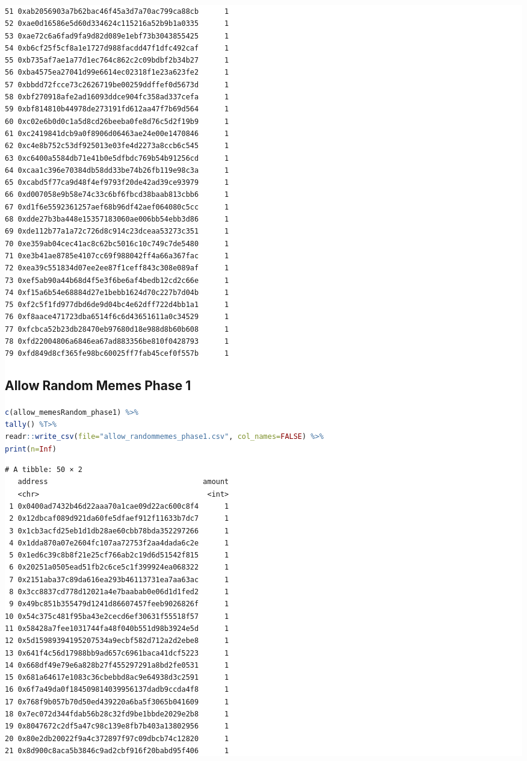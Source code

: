     51 0xab2056903a7b62bac46f45a3d7a70ac799ca88cb      1
    52 0xae0d16586e5d60d334624c115216a52b9b1a0335      1
    53 0xae72c6a6fad9fa9d82d089e1ebf73b3043855425      1
    54 0xb6cf25f5cf8a1e1727d988facdd47f1dfc492caf      1
    55 0xb735af7ae1a77d1ec764c862c2c09bdbf2b34b27      1
    56 0xba4575ea27041d99e6614ec02318f1e23a623fe2      1
    57 0xbbdd72fcce73c2626719be00259ddffef0d5673d      1
    58 0xbf270918afe2ad16093ddce904fc358ad337cefa      1
    59 0xbf814810b44978de273191fd612aa47f7b69d564      1
    60 0xc02e6b0d0c1a5d8cd26beeba0fe8d76c5d2f19b9      1
    61 0xc2419841dcb9a0f8906d06463ae24e00e1470846      1
    62 0xc4e8b752c53df925013e03fe4d2273a8ccb6c545      1
    63 0xc6400a5584db71e41b0e5dfbdc769b54b91256cd      1
    64 0xcaa1c396e70384db58dd33be74b26fb119e98c3a      1
    65 0xcabd5f77ca9d48f4ef9793f20de42ad39ce93979      1
    66 0xd007058e9b58e74c33c6bf6fbcd38baab813cbb6      1
    67 0xd1f6e5592361257aef68b96df42aef064080c5cc      1
    68 0xdde27b3ba448e15357183060ae006bb54ebb3d86      1
    69 0xde112b77a1a72c726d8c914c23dceaa53273c351      1
    70 0xe359ab04cec41ac8c62bc5016c10c749c7de5480      1
    71 0xe3b41ae8785e4107cc69f988042ff4a66a367fac      1
    72 0xea39c551834d07ee2ee87f1ceff843c308e089af      1
    73 0xef5ab90a44b68d4f5e3f6be6af4bedb12cd2c66e      1
    74 0xf15a6b54e68884d27e1bebb1624d70c227b7d04b      1
    75 0xf2c5f1fd977dbd6de9d04bc4e62dff722d4bb1a1      1
    76 0xf8aace471723dba6514f6c6d43651611a0c34529      1
    77 0xfcbca52b23db28470eb97680d18e988d8b60b608      1
    78 0xfd22004806a6846ea67ad883356be810f0428793      1
    79 0xfd849d8cf365fe98bc60025ff7fab45cef0f557b      1

## Allow Random Memes Phase 1

``` r
c(allow_memesRandom_phase1) %>%
tally() %T>%
readr::write_csv(file="allow_randommemes_phase1.csv", col_names=FALSE) %>%
print(n=Inf)
```

    # A tibble: 50 × 2
       address                                    amount
       <chr>                                       <int>
     1 0x0400ad7432b46d22aaa70a1cae09d22ac600c8f4      1
     2 0x12dbcaf089d921da60fe5dfaef912f11633b7dc7      1
     3 0x1cb3acfd25eb1d1db28ae60cbb78bda352297266      1
     4 0x1dda870a07e2604fc107aa72753f2aa4dada6c2e      1
     5 0x1ed6c39c8b8f21e25cf766ab2c19d6d51542f815      1
     6 0x20251a0505ead51fb2c6ce5c1f399924ea068322      1
     7 0x2151aba37c89da616ea293b46113731ea7aa63ac      1
     8 0x3cc8837cd778d12021a4e7baabab0e06d1d1fed2      1
     9 0x49bc851b355479d1241d86607457feeb9026826f      1
    10 0x54c375c481f95ba43e2cecd6ef30631f55518f57      1
    11 0x58428a7fee1031744fa48f040b551d98b3924e5d      1
    12 0x5d15989394195207534a9ecbf582d712a2d2ebe8      1
    13 0x641f4c56d17988bb9ad657c6961baca41dcf5223      1
    14 0x668df49e79e6a828b27f455297291a8bd2fe0531      1
    15 0x681a64617e1083c36cbebbd8ac9e64938d3c2591      1
    16 0x6f7a49da0f184509814039956137dadb9ccda4f8      1
    17 0x768f9b057b70d50ed439220a6ba5f3065b041609      1
    18 0x7ec072d344fdab56b28c32fd9be1bbde2029e2b8      1
    19 0x8047672c2df5a47c98c139e8fb7b403a13802956      1
    20 0x80e2db20022f9a4c372897f97c09dbcb74c12820      1
    21 0x8d900c8aca5b3846c9ad2cbf916f20babd95f406      1